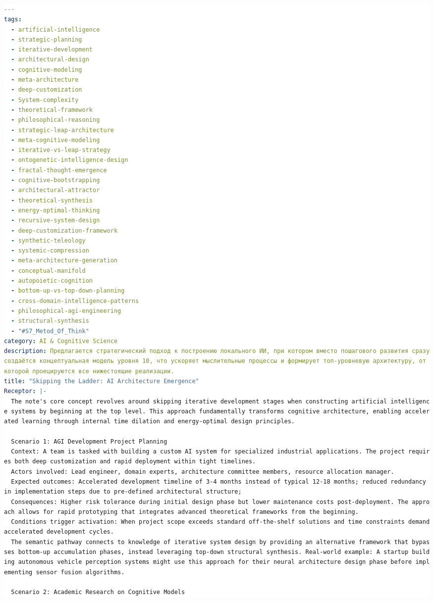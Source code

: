 ```yaml
---
tags:
  - artificial-intelligence
  - strategic-planning
  - iterative-development
  - architectural-design
  - cognitive-modeling
  - meta-architecture
  - deep-customization
  - System-complexity
  - theoretical-framework
  - philosophical-reasoning
  - strategic-leap-architecture
  - meta-cognitive-modeling
  - iterative-vs-leap-strategy
  - ontogenetic-intelligence-design
  - fractal-thought-emergence
  - cognitive-bootstrapping
  - architectural-attractor
  - theoretical-synthesis
  - energy-optimal-thinking
  - recursive-system-design
  - deep-customization-framework
  - synthetic-teleology
  - systemic-compression
  - meta-architecture-generation
  - conceptual-manifold
  - autopoietic-cognition
  - bottom-up-vs-top-down-planning
  - cross-domain-intelligence-patterns
  - philosophical-agi-engineering
  - structural-synthesis
  - "#S7_Metod_Of_Think"
category: AI & Cognitive Science
description: Предлагается стратегический подход к построению локального ИИ, при котором вместо пошагового развития сразу создаётся концептуальная модель уровня 10, что ускоряет мыслительные процессы и формирует топ‑уровневую архитектуру, от которой проецируются все нижестоящие реализации.
title: "Skipping the Ladder: AI Architecture Emergence"
Receptor: |-
  The note's core concept revolves around skipping iterative development stages when constructing artificial intelligence systems by beginning at the top level. This approach fundamentally transforms cognitive architecture, enabling accelerated learning through internal time dilation and energy-optimal design principles.

  Scenario 1: AGI Development Project Planning
  Context: A team is tasked with building a custom AI system for specialized industrial applications. The project requires both deep customization and rapid deployment within tight timelines.
  Actors involved: Lead engineer, domain experts, architecture committee members, resource allocation manager.
  Expected outcomes: Accelerated development timeline of 3-4 months instead of typical 12-18 months; reduced redundancy in implementation steps due to pre-defined architectural structure;
  Consequences: Higher risk tolerance during initial design phase but lower maintenance costs post-deployment. The approach allows for rapid prototyping that integrates advanced theoretical frameworks from the beginning.
  Conditions trigger activation: When project scope exceeds standard off-the-shelf solutions and time constraints demand accelerated development cycles.
  The semantic pathway connects to knowledge of iterative system design by providing an alternative framework that bypasses bottom-up accumulation phases, instead leveraging top-down structural synthesis. Real-world example: A startup building autonomous vehicle perception systems might use this approach for their neural architecture design phase before implementing sensor fusion algorithms.

  Scenario 2: Academic Research on Cognitive Models
```